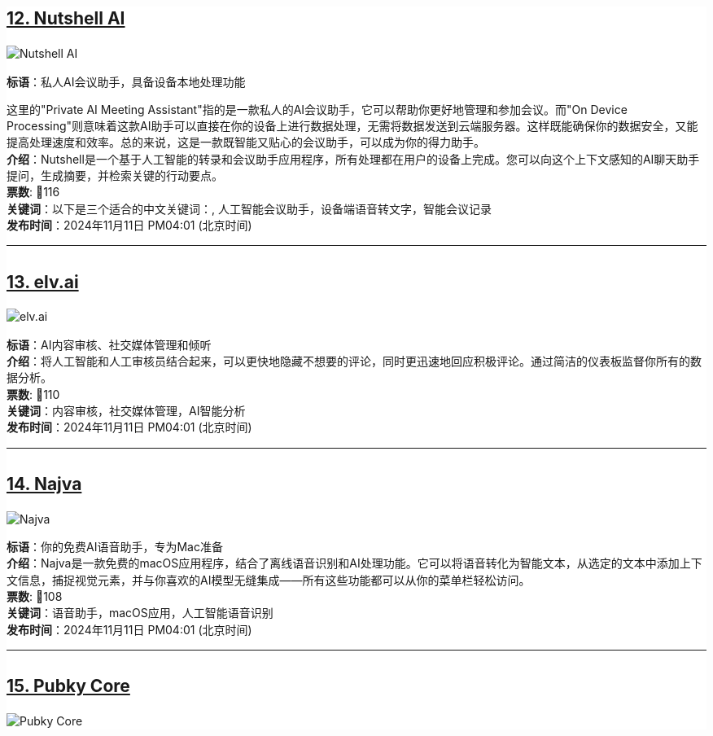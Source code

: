 
## [12. Nutshell AI](https://www.producthunt.com/posts/nutshell-ai?utm_campaign=producthunt-api&utm_medium=api-v2&utm_source=Application%3A+DailyHunter+%28ID%3A+140760%29)  
![Nutshell AI](https://ph-files.imgix.net/4ba8e292-b36c-46de-bf33-c42bc3449fc1.png?auto=format&fit=crop&frame=1&h=512&w=1024)  

**标语**：私人AI会议助手，具备设备本地处理功能

这里的"Private AI Meeting Assistant"指的是一款私人的AI会议助手，它可以帮助你更好地管理和参加会议。而"On Device Processing"则意味着这款AI助手可以直接在你的设备上进行数据处理，无需将数据发送到云端服务器。这样既能确保你的数据安全，又能提高处理速度和效率。总的来说，这是一款既智能又贴心的会议助手，可以成为你的得力助手。  
**介绍**：Nutshell是一个基于人工智能的转录和会议助手应用程序，所有处理都在用户的设备上完成。您可以向这个上下文感知的AI聊天助手提问，生成摘要，并检索关键的行动要点。  
**票数**: 🔺116  
**关键词**：以下是三个适合的中文关键词：, 人工智能会议助手，设备端语音转文字，智能会议记录  
**发布时间**：2024年11月11日 PM04:01 (北京时间)  

---

## [13. elv.ai](https://www.producthunt.com/posts/elv-ai?utm_campaign=producthunt-api&utm_medium=api-v2&utm_source=Application%3A+DailyHunter+%28ID%3A+140760%29)  
![elv.ai](https://ph-files.imgix.net/9c1128ff-8ee6-440b-bb18-7b732c89a615.png?auto=format&fit=crop&frame=1&h=512&w=1024)  

**标语**：AI内容审核、社交媒体管理和倾听  
**介绍**：将人工智能和人工审核员结合起来，可以更快地隐藏不想要的评论，同时更迅速地回应积极评论。通过简洁的仪表板监督你所有的数据分析。  
**票数**: 🔺110  
**关键词**：内容审核，社交媒体管理，AI智能分析  
**发布时间**：2024年11月11日 PM04:01 (北京时间)  

---

## [14. Najva](https://www.producthunt.com/posts/najva?utm_campaign=producthunt-api&utm_medium=api-v2&utm_source=Application%3A+DailyHunter+%28ID%3A+140760%29)  
![Najva](https://ph-files.imgix.net/65b8060f-d210-4550-9bd3-ee26e24f2ec6.png?auto=format&fit=crop&frame=1&h=512&w=1024)  

**标语**：你的免费AI语音助手，专为Mac准备  
**介绍**：Najva是一款免费的macOS应用程序，结合了离线语音识别和AI处理功能。它可以将语音转化为智能文本，从选定的文本中添加上下文信息，捕捉视觉元素，并与你喜欢的AI模型无缝集成——所有这些功能都可以从你的菜单栏轻松访问。  
**票数**: 🔺108  
**关键词**：语音助手，macOS应用，人工智能语音识别  
**发布时间**：2024年11月11日 PM04:01 (北京时间)  

---

## [15. Pubky Core](https://www.producthunt.com/posts/pubky-core?utm_campaign=producthunt-api&utm_medium=api-v2&utm_source=Application%3A+DailyHunter+%28ID%3A+140760%29)  
![Pubky Core](https://ph-files.imgix.net/577d6ff0-2616-4e14-9284-40a8f121b16a.png?auto=format&fit=crop&frame=1&h=512&w=1024)  
